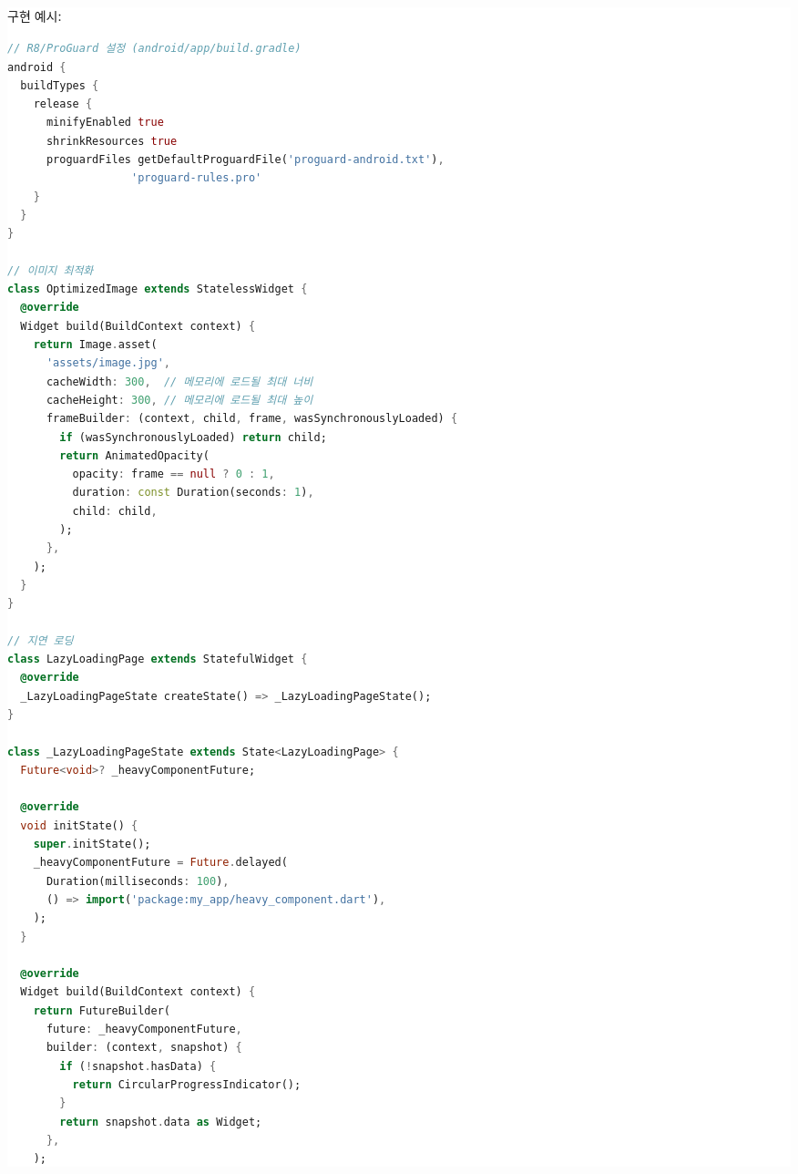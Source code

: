 구현 예시:

```dart
// R8/ProGuard 설정 (android/app/build.gradle)
android {
  buildTypes {
    release {
      minifyEnabled true
      shrinkResources true
      proguardFiles getDefaultProguardFile('proguard-android.txt'),
                   'proguard-rules.pro'
    }
  }
}

// 이미지 최적화
class OptimizedImage extends StatelessWidget {
  @override
  Widget build(BuildContext context) {
    return Image.asset(
      'assets/image.jpg',
      cacheWidth: 300,  // 메모리에 로드될 최대 너비
      cacheHeight: 300, // 메모리에 로드될 최대 높이
      frameBuilder: (context, child, frame, wasSynchronouslyLoaded) {
        if (wasSynchronouslyLoaded) return child;
        return AnimatedOpacity(
          opacity: frame == null ? 0 : 1,
          duration: const Duration(seconds: 1),
          child: child,
        );
      },
    );
  }
}

// 지연 로딩
class LazyLoadingPage extends StatefulWidget {
  @override
  _LazyLoadingPageState createState() => _LazyLoadingPageState();
}

class _LazyLoadingPageState extends State<LazyLoadingPage> {
  Future<void>? _heavyComponentFuture;

  @override
  void initState() {
    super.initState();
    _heavyComponentFuture = Future.delayed(
      Duration(milliseconds: 100),
      () => import('package:my_app/heavy_component.dart'),
    );
  }

  @override
  Widget build(BuildContext context) {
    return FutureBuilder(
      future: _heavyComponentFuture,
      builder: (context, snapshot) {
        if (!snapshot.hasData) {
          return CircularProgressIndicator();
        }
        return snapshot.data as Widget;
      },
    );
```